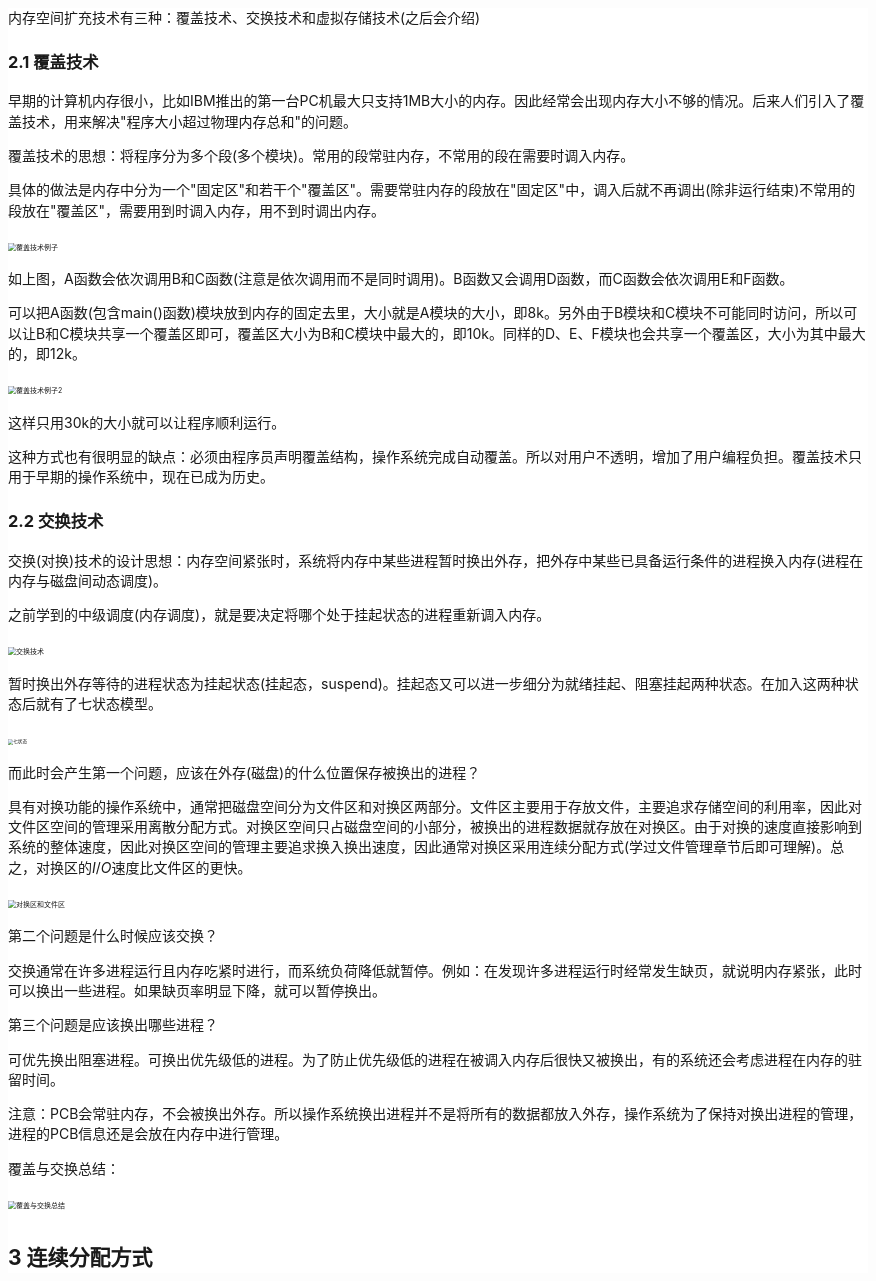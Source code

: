 内存空间扩充技术有三种：覆盖技术、交换技术和虚拟存储技术(之后会介绍)

### 2.1 覆盖技术

早期的计算机内存很小，比如IBM推出的第一台PC机最大只支持1MB大小的内存。因此经常会出现内存大小不够的情况。后来人们引入了覆盖技术，用来解决"程序大小超过物理内存总和"的问题。

覆盖技术的思想：将程序分为多个段(多个模块)。常用的段常驻内存，不常用的段在需要时调入内存。

具体的做法是内存中分为一个"固定区"和若干个"覆盖区"。需要常驻内存的段放在"固定区"中，调入后就不再调出(除非运行结束)不常用的段放在"覆盖区"，需要用到时调入内存，用不到时调出内存。

<img src="https://image.sybblogs.fun/img-common/202402071546038.png" alt="覆盖技术例子" style="zoom:50%;" />

如上图，A函数会依次调用B和C函数(注意是依次调用而不是同时调用)。B函数又会调用D函数，而C函数会依次调用E和F函数。

可以把A函数(包含main()函数)模块放到内存的固定去里，大小就是A模块的大小，即$8$k。另外由于B模块和C模块不可能同时访问，所以可以让B和C模块共享一个覆盖区即可，覆盖区大小为B和C模块中最大的，即$10$k。同样的D、E、F模块也会共享一个覆盖区，大小为其中最大的，即$12$k。

<img src="https://image.sybblogs.fun/img-common/202402071551232.png" alt="覆盖技术例子2" style="zoom:50%;" />

这样只用$30$k的大小就可以让程序顺利运行。

这种方式也有很明显的缺点：必须由程序员声明覆盖结构，操作系统完成自动覆盖。所以对用户不透明，增加了用户编程负担。覆盖技术只用于早期的操作系统中，现在已成为历史。

### 2.2 交换技术

交换(对换)技术的设计思想：内存空间紧张时，系统将内存中某些进程暂时换出外存，把外存中某些已具备运行条件的进程换入内存(进程在内存与磁盘间动态调度)。

之前学到的中级调度(内存调度)，就是要决定将哪个处于挂起状态的进程重新调入内存。

<img src="https://image.sybblogs.fun/img-common/202402071556361.png" alt="交换技术" style="zoom:50%;" />

暂时换出外存等待的进程状态为挂起状态(挂起态，suspend)。挂起态又可以进一步细分为就绪挂起、阻塞挂起两种状态。在加入这两种状态后就有了七状态模型。

<img src="https://image.sybblogs.fun/img-common/202402071557039.png" alt="七状态" style="zoom: 33%;" />

而此时会产生第一个问题，应该在外存(磁盘)的什么位置保存被换出的进程？

具有对换功能的操作系统中，通常把磁盘空间分为文件区和对换区两部分。文件区主要用于存放文件，主要追求存储空间的利用率，因此对文件区空间的管理采用离散分配方式。对换区空间只占磁盘空间的小部分，被换出的进程数据就存放在对换区。由于对换的速度直接影响到系统的整体速度，因此对换区空间的管理主要追求换入换出速度，因此通常对换区采用连续分配方式(学过文件管理章节后即可理解)。总之，对换区的$I/O$速度比文件区的更快。

<img src="https://image.sybblogs.fun/img-common/202402071600846.png" alt="对换区和文件区" style="zoom:50%;" />

第二个问题是什么时候应该交换？

交换通常在许多进程运行且内存吃紧时进行，而系统负荷降低就暂停。例如：在发现许多进程运行时经常发生缺页，就说明内存紧张，此时可以换出一些进程。如果缺页率明显下降，就可以暂停换出。

第三个问题是应该换出哪些进程？

可优先换出阻塞进程。可换出优先级低的进程。为了防止优先级低的进程在被调入内存后很快又被换出，有的系统还会考虑进程在内存的驻留时间。

注意：PCB会常驻内存，不会被换出外存。所以操作系统换出进程并不是将所有的数据都放入外存，操作系统为了保持对换出进程的管理，进程的PCB信息还是会放在内存中进行管理。

覆盖与交换总结：

<img src="https://image.sybblogs.fun/img-common/202402071606830.png" alt="覆盖与交换总结" style="zoom:50%;" />

## 3 连续分配方式
